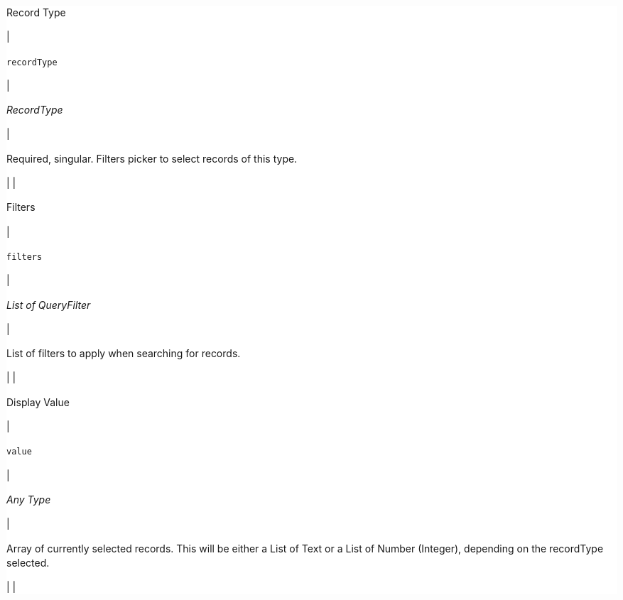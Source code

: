 Record Type

 |

`recordType`

 |

_RecordType_

 |

Required, singular. Filters picker to select records of this type.

 |
|

Filters

 |

`filters`

 |

_List of QueryFilter_

 |

List of filters to apply when searching for records.

 |
|

Display Value

 |

`value`

 |

_Any Type_

 |

Array of currently selected records. This will be either a List of Text or a List of Number (Integer), depending on the recordType selected.

 |
|
